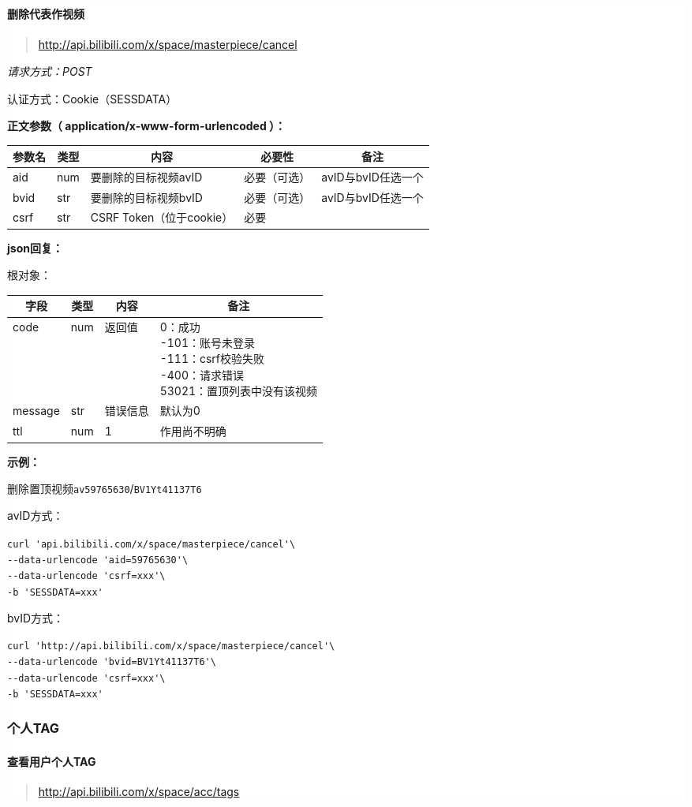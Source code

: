 #### 删除代表作视频

> http://api.bilibili.com/x/space/masterpiece/cancel

*请求方式：POST*

认证方式：Cookie（SESSDATA）

**正文参数（ application/x-www-form-urlencoded ）：**

| 参数名 | 类型 | 内容                     | 必要性       | 备注               |
| ------ | ---- | ------------------------ | ------------ | ------------------ |
| aid    | num  | 要删除的目标视频avID     | 必要（可选） | avID与bvID任选一个 |
| bvid   | str  | 要删除的目标视频bvID     | 必要（可选） | avID与bvID任选一个 |
| csrf   | str  | CSRF Token（位于cookie） | 必要         |                    |

**json回复：**

根对象：

| 字段    | 类型 | 内容     | 备注                                                         |
| ------- | ---- | -------- | ------------------------------------------------------------ |
| code    | num  | 返回值   | 0：成功<br />-101：账号未登录<br />-111：csrf校验失败<br />-400：请求错误<br />53021：置顶列表中没有该视频 |
| message | str  | 错误信息 | 默认为0                                                      |
| ttl     | num  | 1        | 作用尚不明确                                                 |

**示例：**

删除置顶视频`av59765630`/`BV1Yt41137T6`

avID方式：

```shell
curl 'api.bilibili.com/x/space/masterpiece/cancel'\
--data-urlencode 'aid=59765630'\
--data-urlencode 'csrf=xxx'\
-b 'SESSDATA=xxx'
```

bvID方式：

```shell
curl 'http://api.bilibili.com/x/space/masterpiece/cancel'\
--data-urlencode 'bvid=BV1Yt41137T6'\
--data-urlencode 'csrf=xxx'\
-b 'SESSDATA=xxx'
```

### 个人TAG

#### 查看用户个人TAG

> http://api.bilibili.com/x/space/acc/tags
